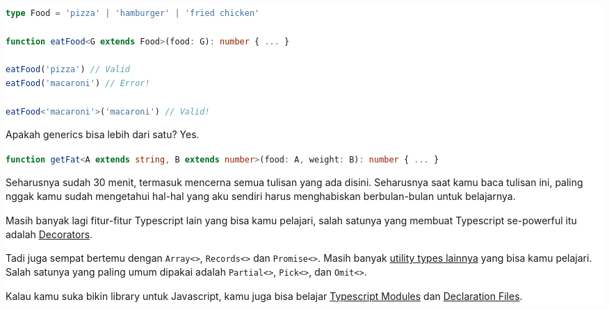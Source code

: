 ```ts
type Food = 'pizza' | 'hamburger' | 'fried chicken'

function eatFood<G extends Food>(food: G): number { ... }

eatFood('pizza') // Valid
eatFood('macaroni') // Error!

eatFood<'macaroni'>('macaroni') // Valid!
```

Apakah generics bisa lebih dari satu? Yes.

```ts
function getFat<A extends string, B extends number>(food: A, weight: B): number { ... }
```

Seharusnya sudah 30 menit, termasuk mencerna semua tulisan yang ada disini. Seharusnya saat kamu baca tulisan ini, paling nggak kamu sudah mengetahui hal-hal yang aku sendiri harus menghabiskan berbulan-bulan untuk belajarnya.

Masih banyak lagi fitur-fitur Typescript lain yang bisa kamu pelajari, salah satunya yang membuat Typescript se-powerful itu adalah [Decorators](https://www.typescriptlang.org/docs/handbook/decorators.html).

Tadi juga sempat bertemu dengan `Array<>`, `Records<>` dan `Promise<>`. Masih banyak [utility types lainnya](https://www.typescriptlang.org/docs/handbook/utility-types.html) yang bisa kamu pelajari. Salah satunya yang paling umum dipakai adalah `Partial<>`, `Pick<>`, dan `Omit<>`.

Kalau kamu suka bikin library untuk Javascript, kamu juga bisa belajar [Typescript Modules](https://www.typescriptlang.org/docs/handbook/modules.html) dan [Declaration Files](https://www.typescriptlang.org/docs/handbook/declaration-files/introduction.html).
